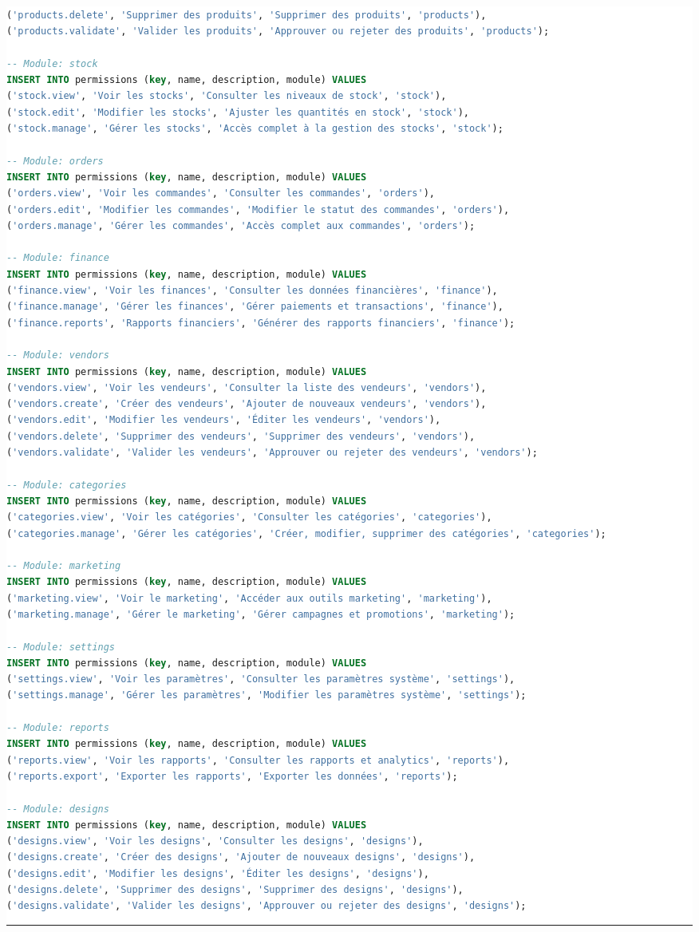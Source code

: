 ```sql
('products.delete', 'Supprimer des produits', 'Supprimer des produits', 'products'),
('products.validate', 'Valider les produits', 'Approuver ou rejeter des produits', 'products');

-- Module: stock
INSERT INTO permissions (key, name, description, module) VALUES
('stock.view', 'Voir les stocks', 'Consulter les niveaux de stock', 'stock'),
('stock.edit', 'Modifier les stocks', 'Ajuster les quantités en stock', 'stock'),
('stock.manage', 'Gérer les stocks', 'Accès complet à la gestion des stocks', 'stock');

-- Module: orders
INSERT INTO permissions (key, name, description, module) VALUES
('orders.view', 'Voir les commandes', 'Consulter les commandes', 'orders'),
('orders.edit', 'Modifier les commandes', 'Modifier le statut des commandes', 'orders'),
('orders.manage', 'Gérer les commandes', 'Accès complet aux commandes', 'orders');

-- Module: finance
INSERT INTO permissions (key, name, description, module) VALUES
('finance.view', 'Voir les finances', 'Consulter les données financières', 'finance'),
('finance.manage', 'Gérer les finances', 'Gérer paiements et transactions', 'finance'),
('finance.reports', 'Rapports financiers', 'Générer des rapports financiers', 'finance');

-- Module: vendors
INSERT INTO permissions (key, name, description, module) VALUES
('vendors.view', 'Voir les vendeurs', 'Consulter la liste des vendeurs', 'vendors'),
('vendors.create', 'Créer des vendeurs', 'Ajouter de nouveaux vendeurs', 'vendors'),
('vendors.edit', 'Modifier les vendeurs', 'Éditer les vendeurs', 'vendors'),
('vendors.delete', 'Supprimer des vendeurs', 'Supprimer des vendeurs', 'vendors'),
('vendors.validate', 'Valider les vendeurs', 'Approuver ou rejeter des vendeurs', 'vendors');

-- Module: categories
INSERT INTO permissions (key, name, description, module) VALUES
('categories.view', 'Voir les catégories', 'Consulter les catégories', 'categories'),
('categories.manage', 'Gérer les catégories', 'Créer, modifier, supprimer des catégories', 'categories');

-- Module: marketing
INSERT INTO permissions (key, name, description, module) VALUES
('marketing.view', 'Voir le marketing', 'Accéder aux outils marketing', 'marketing'),
('marketing.manage', 'Gérer le marketing', 'Gérer campagnes et promotions', 'marketing');

-- Module: settings
INSERT INTO permissions (key, name, description, module) VALUES
('settings.view', 'Voir les paramètres', 'Consulter les paramètres système', 'settings'),
('settings.manage', 'Gérer les paramètres', 'Modifier les paramètres système', 'settings');

-- Module: reports
INSERT INTO permissions (key, name, description, module) VALUES
('reports.view', 'Voir les rapports', 'Consulter les rapports et analytics', 'reports'),
('reports.export', 'Exporter les rapports', 'Exporter les données', 'reports');

-- Module: designs
INSERT INTO permissions (key, name, description, module) VALUES
('designs.view', 'Voir les designs', 'Consulter les designs', 'designs'),
('designs.create', 'Créer des designs', 'Ajouter de nouveaux designs', 'designs'),
('designs.edit', 'Modifier les designs', 'Éditer les designs', 'designs'),
('designs.delete', 'Supprimer des designs', 'Supprimer des designs', 'designs'),
('designs.validate', 'Valider les designs', 'Approuver ou rejeter des designs', 'designs');
```

---